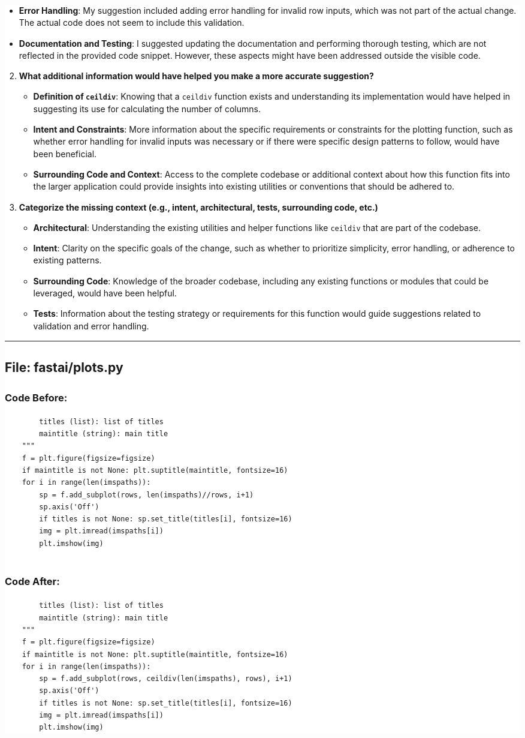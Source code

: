    - **Error Handling**: My suggestion included adding error handling for invalid row inputs, which was not part of the actual change. The actual code does not seem to include this validation.
   
   - **Documentation and Testing**: I suggested updating the documentation and performing thorough testing, which are not reflected in the provided code snippet. However, these aspects might have been addressed outside the visible code.

2. **What additional information would have helped you make a more accurate suggestion?**

   - **Definition of `ceildiv`**: Knowing that a `ceildiv` function exists and understanding its implementation would have helped in suggesting its use for calculating the number of columns.
   
   - **Intent and Constraints**: More information about the specific requirements or constraints for the plotting function, such as whether error handling for invalid inputs was necessary or if there were specific design patterns to follow, would have been beneficial.
   
   - **Surrounding Code and Context**: Access to the complete codebase or additional context about how this function fits into the larger application could provide insights into existing utilities or conventions that should be adhered to.

3. **Categorize the missing context (e.g., intent, architectural, tests, surrounding code, etc.)**

   - **Architectural**: Understanding the existing utilities and helper functions like `ceildiv` that are part of the codebase.
   
   - **Intent**: Clarity on the specific goals of the change, such as whether to prioritize simplicity, error handling, or adherence to existing patterns.
   
   - **Surrounding Code**: Knowledge of the broader codebase, including any existing functions or modules that could be leveraged, would have been helpful.
   
   - **Tests**: Information about the testing strategy or requirements for this function would guide suggestions related to validation and error handling.

---

## File: fastai/plots.py
### Code Before:
```
        titles (list): list of titles
        maintitle (string): main title
    """
    f = plt.figure(figsize=figsize)
    if maintitle is not None: plt.suptitle(maintitle, fontsize=16)
    for i in range(len(imspaths)):
        sp = f.add_subplot(rows, len(imspaths)//rows, i+1)
        sp.axis('Off')
        if titles is not None: sp.set_title(titles[i], fontsize=16)
        img = plt.imread(imspaths[i])
        plt.imshow(img)


```

### Code After:
```
        titles (list): list of titles
        maintitle (string): main title
    """
    f = plt.figure(figsize=figsize)
    if maintitle is not None: plt.suptitle(maintitle, fontsize=16)
    for i in range(len(imspaths)):
        sp = f.add_subplot(rows, ceildiv(len(imspaths), rows), i+1)
        sp.axis('Off')
        if titles is not None: sp.set_title(titles[i], fontsize=16)
        img = plt.imread(imspaths[i])
        plt.imshow(img)
```